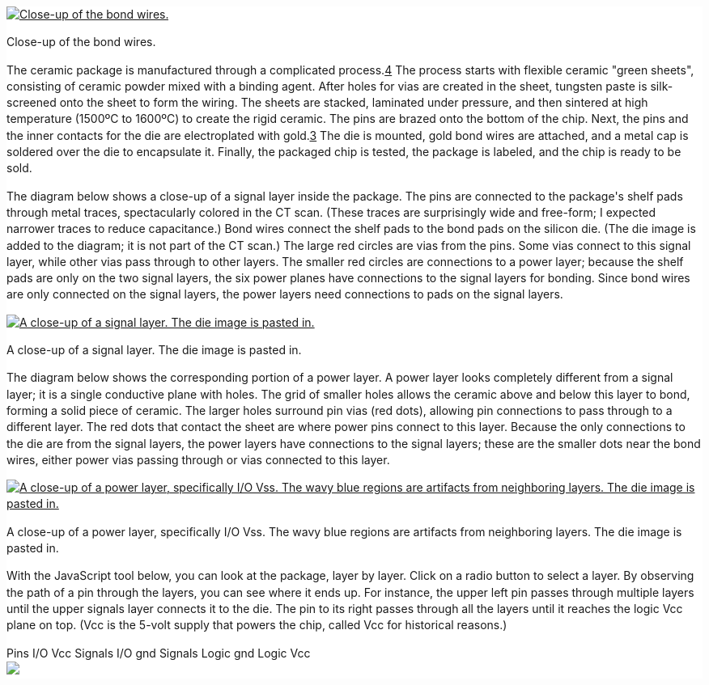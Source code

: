 [![Close-up of the bond wires.](https://static.righto.com/images/386-package/bonding-w500.jpg "Close-up of the bond wires.")](https://static.righto.com/images/386-package/bonding.jpg)

Close-up of the bond wires.

The ceramic package is manufactured through a complicated process.[4](#fn:manufacturing) The process starts with flexible ceramic "green sheets", consisting of ceramic powder mixed with a binding agent. After holes for vias are created in the sheet, tungsten paste is silk-screened onto the sheet to form the wiring. The sheets are stacked, laminated under pressure, and then sintered at high temperature (1500ºC to 1600ºC) to create the rigid ceramic. The pins are brazed onto the bottom of the chip. Next, the pins and the inner contacts for the die are electroplated with gold.[3](#fn:gold) The die is mounted, gold bond wires are attached, and a metal cap is soldered over the die to encapsulate it. Finally, the packaged chip is tested, the package is labeled, and the chip is ready to be sold.

The diagram below shows a close-up of a signal layer inside the package. The pins are connected to the package's shelf pads through metal traces, spectacularly colored in the CT scan. (These traces are surprisingly wide and free-form; I expected narrower traces to reduce capacitance.) Bond wires connect the shelf pads to the bond pads on the silicon die. (The die image is added to the diagram; it is not part of the CT scan.) The large red circles are vias from the pins. Some vias connect to this signal layer, while other vias pass through to other layers. The smaller red circles are connections to a power layer; because the shelf pads are only on the two signal layers, the six power planes have connections to the signal layers for bonding. Since bond wires are only connected on the signal layers, the power layers need connections to pads on the signal layers.

[![A close-up of a signal layer. The die image is pasted in.](https://static.righto.com/images/386-package/signal-layer-diagram-w450.jpg "A close-up of a signal layer. The die image is pasted in.")](https://static.righto.com/images/386-package/signal-layer-diagram.jpg)

A close-up of a signal layer. The die image is pasted in.

The diagram below shows the corresponding portion of a power layer. A power layer looks completely different from a signal layer; it is a single conductive plane with holes. The grid of smaller holes allows the ceramic above and below this layer to bond, forming a solid piece of ceramic. The larger holes surround pin vias (red dots), allowing pin connections to pass through to a different layer. The red dots that contact the sheet are where power pins connect to this layer. Because the only connections to the die are from the signal layers, the power layers have connections to the signal layers; these are the smaller dots near the bond wires, either power vias passing through or vias connected to this layer.

[![A close-up of a power layer, specifically I/O Vss. The wavy blue regions are artifacts from neighboring layers. The die image is pasted in.](https://static.righto.com/images/386-package/power-layer-diagram-w450.jpg "A close-up of a power layer, specifically I/O Vss. The wavy blue regions are artifacts from neighboring layers. The die image is pasted in.")](https://static.righto.com/images/386-package/power-layer-diagram.jpg)

A close-up of a power layer, specifically I/O Vss. The wavy blue regions are artifacts from neighboring layers. The die image is pasted in.

With the JavaScript tool below, you can look at the package, layer by layer. Click on a radio button to select a layer. By observing the path of a pin through the layers, you can see where it ends up. For instance, the upper left pin passes through multiple layers until the upper signals layer connects it to the die. The pin to its right passes through all the layers until it reaches the logic Vcc plane on top. (Vcc is the 5-volt supply that powers the chip, called Vcc for historical reasons.)

Pins I/O Vcc Signals I/O gnd Signals Logic gnd Logic Vcc  
![](https://static.righto.com/images/386-package/layer2.jpg)
